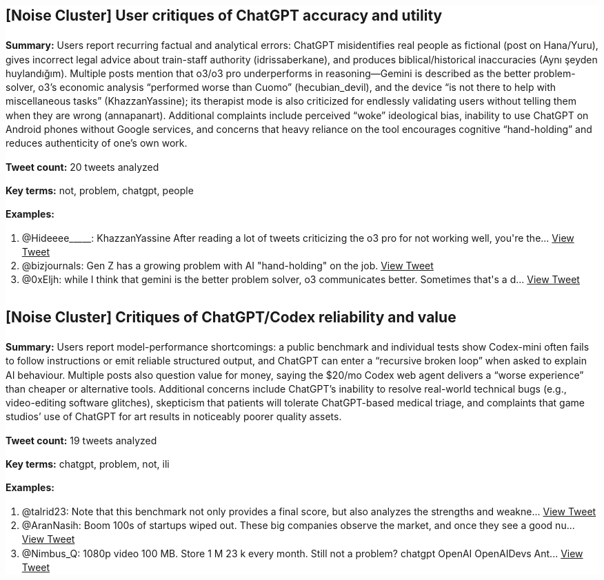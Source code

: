 ## [Noise Cluster] User critiques of ChatGPT accuracy and utility

**Summary:** Users report recurring factual and analytical errors: ChatGPT misidentifies real people as fictional (post on Hana/Yuru), gives incorrect legal advice about train-staff authority (idrissaberkane), and produces biblical/historical inaccuracies (Aynı şeyden huylandığım).  Multiple posts mention that o3/o3 pro underperforms in reasoning—Gemini is described as the better problem-solver, o3’s economic analysis “performed worse than Cuomo” (hecubian_devil), and the device “is not there to help with miscellaneous tasks” (KhazzanYassine); its therapist mode is also criticized for endlessly validating users without telling them when they are wrong (annapanart).  Additional complaints include perceived “woke” ideological bias, inability to use ChatGPT on Android phones without Google services, and concerns that heavy reliance on the tool encourages cognitive “hand-holding” and reduces authenticity of one’s own work.

**Tweet count:** 20 tweets analyzed

**Key terms:** not, problem, chatgpt, people

**Examples:**
1. @Hideeee_____: KhazzanYassine After reading a lot of tweets criticizing the o3 pro for not working well, you're the...
   [View Tweet](https://x.com/Hideeee_____/status/1936799340414325154)
2. @bizjournals: Gen Z has a growing problem with AI "hand-holding" on the job.
   [View Tweet](https://x.com/bizjournals/status/1937088415708700886)
3. @0xEljh: while I think that gemini is the better problem solver, o3 communicates better. Sometimes that's a d...
   [View Tweet](https://x.com/0xEljh/status/1937120816241795462)

## [Noise Cluster] Critiques of ChatGPT/Codex reliability and value

**Summary:** Users report model-performance shortcomings: a public benchmark and individual tests show Codex-mini often fails to follow instructions or emit reliable structured output, and ChatGPT can enter a “recursive broken loop” when asked to explain AI behaviour.  Multiple posts also question value for money, saying the $20/mo Codex web agent delivers a “worse experience” than cheaper or alternative tools.  Additional concerns include ChatGPT’s inability to resolve real-world technical bugs (e.g., video-editing software glitches), skepticism that patients will tolerate ChatGPT-based medical triage, and complaints that game studios’ use of ChatGPT for art results in noticeably poorer quality assets.

**Tweet count:** 19 tweets analyzed

**Key terms:** chatgpt, problem, not, ili

**Examples:**
1. @talrid23: Note that this benchmark not only provides a final score, but also analyzes the strengths and weakne...
   [View Tweet](https://x.com/talrid23/status/1936688669311586758)
2. @AranNasih: Boom 100s of startups wiped out. These big companies observe the market, and once they see a good nu...
   [View Tweet](https://x.com/AranNasih/status/1936444283281633447)
3. @Nimbus_Q: 1080p video  100 MB. Store 1 M  23 k every month. Still not a problem? chatgpt OpenAI OpenAIDevs Ant...
   [View Tweet](https://x.com/Nimbus_Q/status/1936567509613969433)
